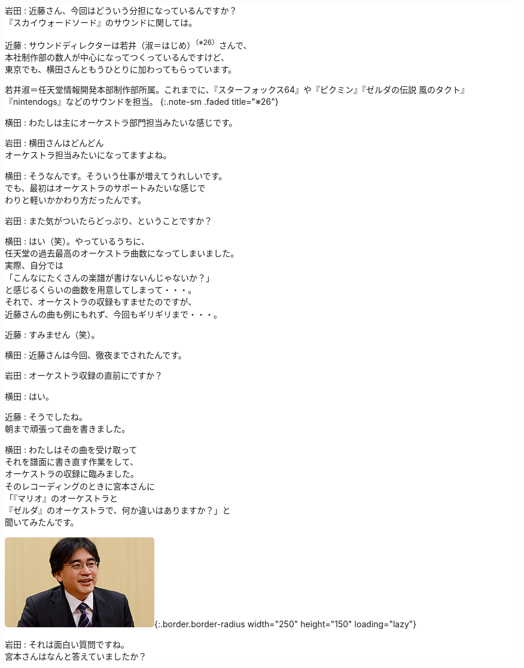 岩田
: 近藤さん、今回はどういう分担になっているんですか？<br>『スカイウォードソード』のサウンドに関しては。

近藤
: サウンドディレクターは若井（淑＝はじめ）<sup>（※26）</sup>さんで、<br>本社制作部の数人が中心になってつくっているんですけど、<br>東京でも、横田さんともうひとりに加わってもらっています。

若井淑＝任天堂情報開発本部制作部所属。これまでに、『スターフォックス64』や『ピクミン』『ゼルダの伝説 風のタクト』『nintendogs』などのサウンドを担当。
{:.note-sm .faded title="※26"}

横田
: わたしは主にオーケストラ部門担当みたいな感じです。

岩田
: 横田さんはどんどん<br>オーケストラ担当みたいになってますよね。

横田
: そうなんです。そういう仕事が増えてうれしいです。<br>でも、最初はオーケストラのサポートみたいな感じで<br>わりと軽いかかわり方だったんです。

岩田
: また気がついたらどっぷり、ということですか？

横田
: はい（笑）。やっているうちに、<br>任天堂の過去最高のオーケストラ曲数になってしまいました。<br>実際、自分では<br>「こんなにたくさんの楽譜が書けないんじゃないか？」<br>と感じるくらいの曲数を用意してしまって・・・。<br>それで、オーケストラの収録もすませたのですが、<br>近藤さんの曲も例にもれず、今回もギリギリまで・・・。

近藤
: すみません（笑）。

横田
: 近藤さんは今回、徹夜までされたんです。

岩田
: オーケストラ収録の直前にですか？

横田
: はい。

近藤
: そうでしたね。<br>朝まで頑張って曲を書きました。

横田
: わたしはその曲を受け取って<br>それを譜面に書き直す作業をして、<br>オーケストラの収録に臨みました。<br>そのレコーディングのときに宮本さんに<br>「『マリオ』のオーケストラと<br>『ゼルダ』のオーケストラで、何か違いはありますか？」と<br>聞いてみたんです。

![](/others/interviews/jp/3ds/aqej/vol1/img/photo18.jpg){:.border.border-radius width="250" height="150"  loading="lazy"}

岩田
: それは面白い質問ですね。<br>宮本さんはなんと答えていましたか？
